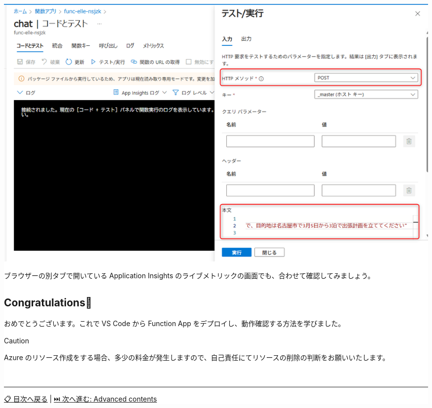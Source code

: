 ![image](./assets/deploy-3-4.png)

ブラウザーの別タブで開いている Application Insights のライブメトリックの画面でも、合わせて確認してみましょう。

## Congratulations🚀

おめでとうございます。これで VS Code から Function App をデプロイし、動作確認する方法を学びました。

> [!CAUTION]
> Azure のリソース作成をする場合、多少の料金が発生しますので、自己責任にてリソースの削除の判断をお願いいたします。

<br>

---

[📋 目次へ戻る](../README.md) | [⏭️ 次へ進む: Advanced contents](./advanced-content.md)


